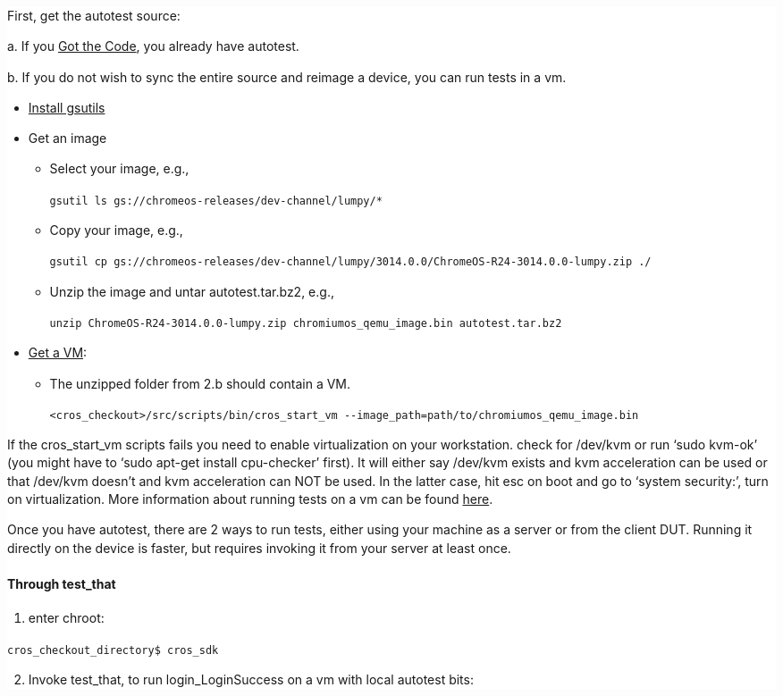 First, get the autotest source:

a. If you [Got the Code](/chromium-os/developer-guide),
you already have autotest.

b. If you do not wish to sync the entire source and reimage a device, you can
run tests in a vm.

*   [Install
            gsutils](https://sites.google.com/a/google.com/chromeos/for-team-members/lab/gsutil-setup)
*   Get an image
    *   Select your image, e.g.,

        ```none
        gsutil ls gs://chromeos-releases/dev-channel/lumpy/*
        ```

    *   Copy your image, e.g.,

        ```none
        gsutil cp gs://chromeos-releases/dev-channel/lumpy/3014.0.0/ChromeOS-R24-3014.0.0-lumpy.zip ./
        ```

    *   Unzip the image and untar autotest.tar.bz2, e.g.,

        ```none
        unzip ChromeOS-R24-3014.0.0-lumpy.zip chromiumos_qemu_image.bin autotest.tar.bz2
        ```

*   [Get a
            VM](/chromium-os/developer-library/guides/testing/running-smoke-suite-on-a-vm-image):
    *   The unzipped folder from 2.b should contain a VM.

        ```none
        <cros_checkout>/src/scripts/bin/cros_start_vm --image_path=path/to/chromiumos_qemu_image.bin
        ```

If the cros_start_vm scripts fails you need to enable virtualization on your
workstation. check for /dev/kvm or run ‘sudo kvm-ok’ (you might have to ‘sudo
apt-get install cpu-checker’ first). It will either say /dev/kvm exists and kvm
acceleration can be used or that /dev/kvm doesn’t and kvm acceleration can NOT
be used. In the latter case, hit esc on boot and go to ‘system security:’, turn
on virtualization. More information about running tests on a vm can be found
[here](/chromium-os/developer-library/guides/testing/running-smoke-suite-on-a-vm-image).

Once you have autotest, there are 2 ways to run tests, either using your machine
as a server or from the client DUT. Running it directly on the device is faster,
but requires invoking it from your server at least once.

#### Through test_that

1. enter chroot:

```none
cros_checkout_directory$ cros_sdk
```

2. Invoke test_that, to run login_LoginSuccess on a vm with local autotest bits:
